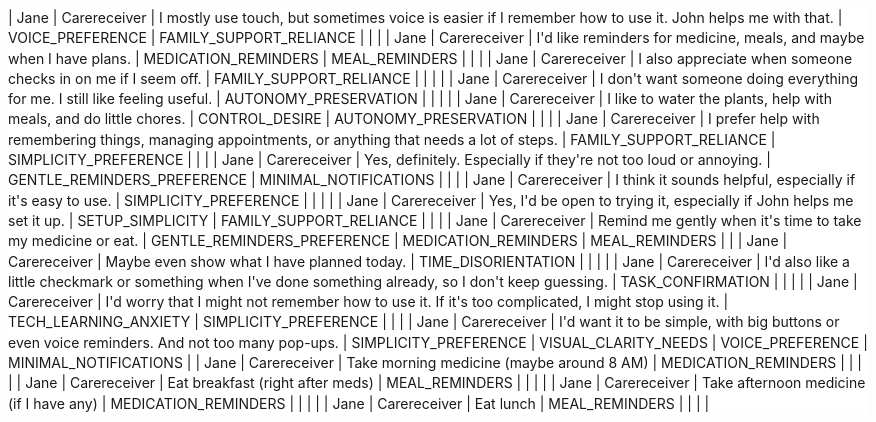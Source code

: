 | Jane          | Carereceiver | I mostly use touch, but sometimes voice is easier if I remember how to use it. John helps me with that.                                                              | VOICE_PREFERENCE               | FAMILY_SUPPORT_RELIANCE        |                             |                       |
| Jane          | Carereceiver | I'd like reminders for medicine, meals, and maybe when I have plans.                                                                                                 | MEDICATION_REMINDERS           | MEAL_REMINDERS                 |                             |                       |
| Jane          | Carereceiver | I also appreciate when someone checks in on me if I seem off.                                                                                                        | FAMILY_SUPPORT_RELIANCE        |                                |                             |                       |
| Jane          | Carereceiver | I don't want someone doing everything for me. I still like feeling useful.                                                                                           | AUTONOMY_PRESERVATION          |                                |                             |                       |
| Jane          | Carereceiver | I like to water the plants, help with meals, and do little chores.                                                                                                   | CONTROL_DESIRE                 | AUTONOMY_PRESERVATION          |                             |                       |
| Jane          | Carereceiver | I prefer help with remembering things, managing appointments, or anything that needs a lot of steps.                                                                 | FAMILY_SUPPORT_RELIANCE        | SIMPLICITY_PREFERENCE          |                             |                       |
| Jane          | Carereceiver | Yes, definitely. Especially if they're not too loud or annoying.                                                                                                     | GENTLE_REMINDERS_PREFERENCE    | MINIMAL_NOTIFICATIONS          |                             |                       |
| Jane          | Carereceiver | I think it sounds helpful, especially if it's easy to use.                                                                                                           | SIMPLICITY_PREFERENCE          |                                |                             |                       |
| Jane          | Carereceiver | Yes, I'd be open to trying it, especially if John helps me set it up.                                                                                                | SETUP_SIMPLICITY               | FAMILY_SUPPORT_RELIANCE        |                             |                       |
| Jane          | Carereceiver | Remind me gently when it's time to take my medicine or eat.                                                                                                          | GENTLE_REMINDERS_PREFERENCE    | MEDICATION_REMINDERS           | MEAL_REMINDERS              |                       |
| Jane          | Carereceiver | Maybe even show what I have planned today.                                                                                                                           | TIME_DISORIENTATION            |                                |                             |                       |
| Jane          | Carereceiver | I'd also like a little checkmark or something when I've done something already, so I don't keep guessing.                                                            | TASK_CONFIRMATION              |                                |                             |                       |
| Jane          | Carereceiver | I'd worry that I might not remember how to use it. If it's too complicated, I might stop using it.                                                                   | TECH_LEARNING_ANXIETY          | SIMPLICITY_PREFERENCE          |                             |                       |
| Jane          | Carereceiver | I'd want it to be simple, with big buttons or even voice reminders. And not too many pop-ups.                                                                        | SIMPLICITY_PREFERENCE          | VISUAL_CLARITY_NEEDS           | VOICE_PREFERENCE            | MINIMAL_NOTIFICATIONS |
| Jane          | Carereceiver | Take morning medicine (maybe around 8 AM)                                                                                                                            | MEDICATION_REMINDERS           |                                |                             |                       |
| Jane          | Carereceiver | Eat breakfast (right after meds)                                                                                                                                     | MEAL_REMINDERS                 |                                |                             |                       |
| Jane          | Carereceiver | Take afternoon medicine (if I have any)                                                                                                                              | MEDICATION_REMINDERS           |                                |                             |                       |
| Jane          | Carereceiver | Eat lunch                                                                                                                                                            | MEAL_REMINDERS                 |                                |                             |                       |